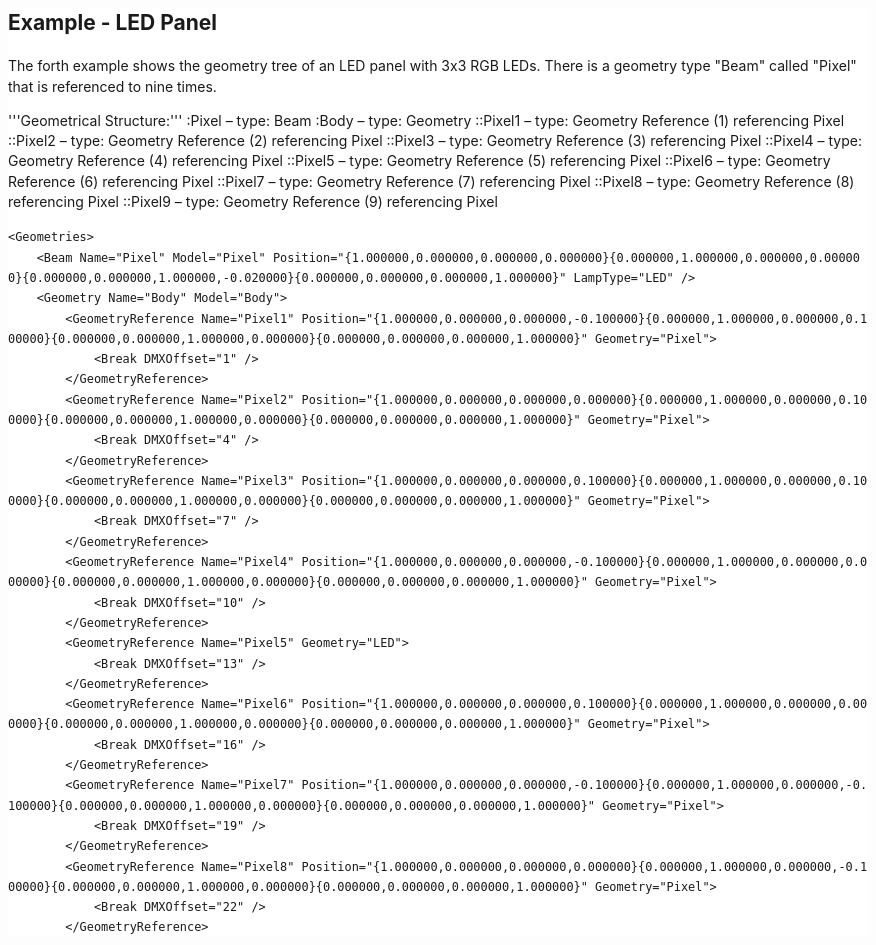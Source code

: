 ## Example - LED Panel
		
The forth example shows the geometry tree of an LED panel with 3x3 RGB LEDs. There is a geometry type "Beam" called "Pixel" that is referenced to nine times. 

'''Geometrical Structure:'''
:Pixel – type: Beam
:Body – type: Geometry
::Pixel1 – type: Geometry Reference (1) referencing Pixel
::Pixel2 – type: Geometry Reference (2) referencing Pixel
::Pixel3 – type: Geometry Reference (3) referencing Pixel
::Pixel4 – type: Geometry Reference (4) referencing Pixel
::Pixel5 – type: Geometry Reference (5) referencing Pixel
::Pixel6 – type: Geometry Reference (6) referencing Pixel
::Pixel7 – type: Geometry Reference (7) referencing Pixel
::Pixel8 – type: Geometry Reference (8) referencing Pixel
::Pixel9 – type: Geometry Reference (9) referencing Pixel

```
<Geometries>
    <Beam Name="Pixel" Model="Pixel" Position="{1.000000,0.000000,0.000000,0.000000}{0.000000,1.000000,0.000000,0.000000}{0.000000,0.000000,1.000000,-0.020000}{0.000000,0.000000,0.000000,1.000000}" LampType="LED" />
    <Geometry Name="Body" Model="Body">
        <GeometryReference Name="Pixel1" Position="{1.000000,0.000000,0.000000,-0.100000}{0.000000,1.000000,0.000000,0.100000}{0.000000,0.000000,1.000000,0.000000}{0.000000,0.000000,0.000000,1.000000}" Geometry="Pixel">
            <Break DMXOffset="1" />
        </GeometryReference>
        <GeometryReference Name="Pixel2" Position="{1.000000,0.000000,0.000000,0.000000}{0.000000,1.000000,0.000000,0.100000}{0.000000,0.000000,1.000000,0.000000}{0.000000,0.000000,0.000000,1.000000}" Geometry="Pixel">
            <Break DMXOffset="4" />
        </GeometryReference>
        <GeometryReference Name="Pixel3" Position="{1.000000,0.000000,0.000000,0.100000}{0.000000,1.000000,0.000000,0.100000}{0.000000,0.000000,1.000000,0.000000}{0.000000,0.000000,0.000000,1.000000}" Geometry="Pixel">
            <Break DMXOffset="7" />
        </GeometryReference>
        <GeometryReference Name="Pixel4" Position="{1.000000,0.000000,0.000000,-0.100000}{0.000000,1.000000,0.000000,0.000000}{0.000000,0.000000,1.000000,0.000000}{0.000000,0.000000,0.000000,1.000000}" Geometry="Pixel">
            <Break DMXOffset="10" />
        </GeometryReference>
        <GeometryReference Name="Pixel5" Geometry="LED">
            <Break DMXOffset="13" />
        </GeometryReference>
        <GeometryReference Name="Pixel6" Position="{1.000000,0.000000,0.000000,0.100000}{0.000000,1.000000,0.000000,0.000000}{0.000000,0.000000,1.000000,0.000000}{0.000000,0.000000,0.000000,1.000000}" Geometry="Pixel">
            <Break DMXOffset="16" />
        </GeometryReference>
        <GeometryReference Name="Pixel7" Position="{1.000000,0.000000,0.000000,-0.100000}{0.000000,1.000000,0.000000,-0.100000}{0.000000,0.000000,1.000000,0.000000}{0.000000,0.000000,0.000000,1.000000}" Geometry="Pixel">
            <Break DMXOffset="19" />
        </GeometryReference>
        <GeometryReference Name="Pixel8" Position="{1.000000,0.000000,0.000000,0.000000}{0.000000,1.000000,0.000000,-0.100000}{0.000000,0.000000,1.000000,0.000000}{0.000000,0.000000,0.000000,1.000000}" Geometry="Pixel">
            <Break DMXOffset="22" />
        </GeometryReference>
```